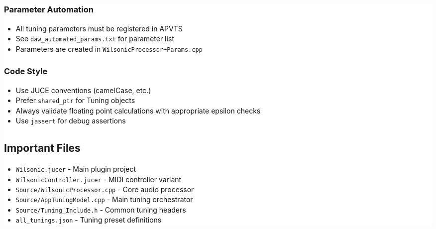 ### Parameter Automation
- All tuning parameters must be registered in APVTS
- See `daw_automated_params.txt` for parameter list
- Parameters are created in `WilsonicProcessor+Params.cpp`

### Code Style
- Use JUCE conventions (camelCase, etc.)
- Prefer `shared_ptr` for Tuning objects
- Always validate floating point calculations with appropriate epsilon checks
- Use `jassert` for debug assertions

## Important Files

- `Wilsonic.jucer` - Main plugin project
- `WilsonicController.jucer` - MIDI controller variant
- `Source/WilsonicProcessor.cpp` - Core audio processor
- `Source/AppTuningModel.cpp` - Main tuning orchestrator
- `Source/Tuning_Include.h` - Common tuning headers
- `all_tunings.json` - Tuning preset definitions